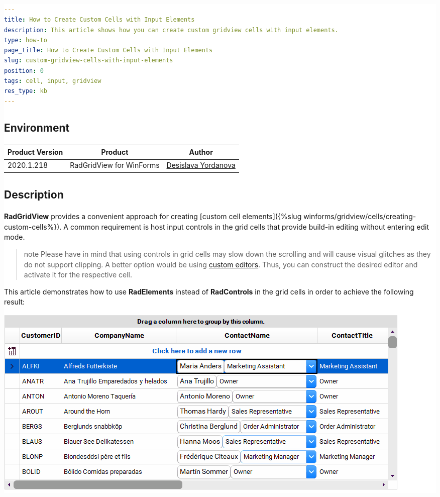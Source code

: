 ```yaml
---
title: How to Create Custom Cells with Input Elements
description: This article shows how you can create custom gridview cells with input elements.
type: how-to
page_title: How to Create Custom Cells with Input Elements
slug: custom-gridview-cells-with-input-elements
position: 0
tags: cell, input, gridview
res_type: kb
---
```


## Environment
 
|Product Version|Product|Author|
|----|----|----|
|2020.1.218|RadGridView for WinForms|[Desislava Yordanova](https://www.telerik.com/blogs/author/desislava-yordanova)|
 

## Description

**RadGridView** provides a convenient approach for creating [custom cell elements]({%slug winforms/gridview/cells/creating-custom-cells%}). A common requirement is host input controls in the grid cells that provide build-in editing without entering edit mode. 

>note Please have in mind that using controls in grid cells may slow down the scrolling and will cause visual glitches as they do not support clipping. A better option would be using [custom editors](https://docs.telerik.com/devtools/winforms/controls/gridview/editors/using-custom-editors). Thus, you can construct the desired editor and activate it for the respective cell.   
>

This article demonstrates how to use **RadElements** instead of **RadControls** in the grid cells in order to achieve the following result:

![custom-gridview-cells-with-input-elements 001](images/custom-gridview-cells-with-input-elements.gif)
